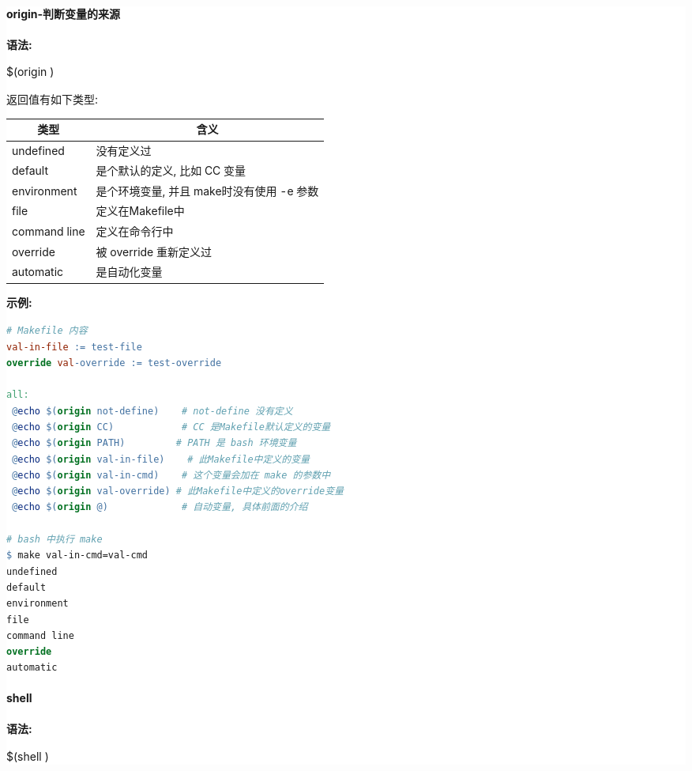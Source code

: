 #### origin-判断变量的来源

**语法:** 

$(origin <variable>)

返回值有如下类型:

| **类型**     | **含义**                                             |
| ------------ | ---------------------------------------------------- |
| undefined    | <variable> 没有定义过                                |
| default      | <variable> 是个默认的定义, 比如 CC 变量              |
| environment  | <variable> 是个环境变量, 并且 make时没有使用 -e 参数 |
| file         | <variable> 定义在Makefile中                          |
| command line | <variable> 定义在命令行中                            |
| override     | <variable> 被 override 重新定义过                    |
| automatic    | <variable> 是自动化变量                              |

**示例:**

```makefile
# Makefile 内容
val-in-file := test-file
override val-override := test-override

all:
 @echo $(origin not-define)    # not-define 没有定义
 @echo $(origin CC)            # CC 是Makefile默认定义的变量
 @echo $(origin PATH)         # PATH 是 bash 环境变量
 @echo $(origin val-in-file)    # 此Makefile中定义的变量
 @echo $(origin val-in-cmd)    # 这个变量会加在 make 的参数中
 @echo $(origin val-override) # 此Makefile中定义的override变量
 @echo $(origin @)             # 自动变量, 具体前面的介绍

# bash 中执行 make
$ make val-in-cmd=val-cmd
undefined
default
environment
file
command line
override
automatic 
```

#### shell

**语法:** 

$(shell <shell command>)
